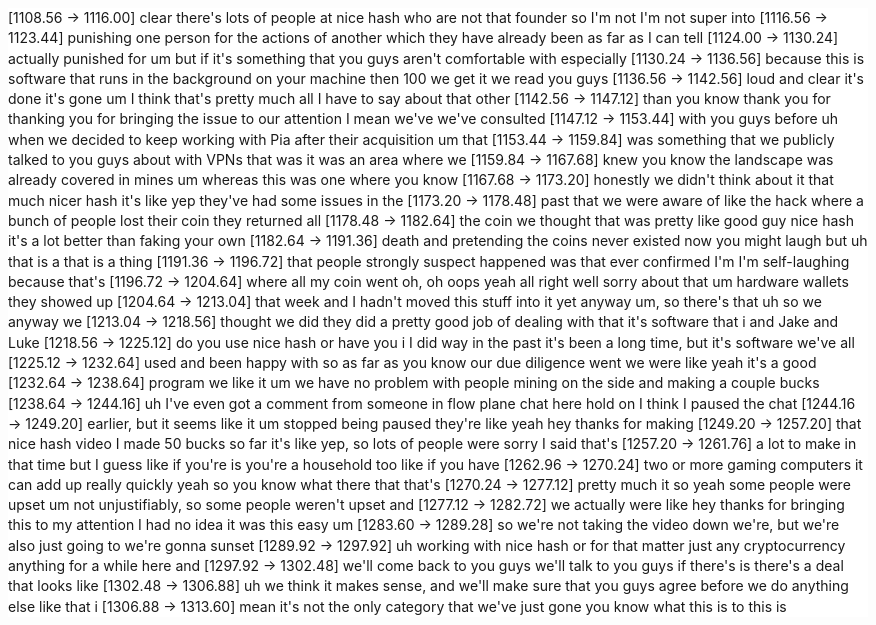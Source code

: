 [1108.56 → 1116.00] clear there's lots of people at nice hash who are not that founder so I'm not I'm not super into
[1116.56 → 1123.44] punishing one person for the actions of another which they have already been as far as I can tell
[1124.00 → 1130.24] actually punished for um but if it's something that you guys aren't comfortable with especially
[1130.24 → 1136.56] because this is software that runs in the background on your machine then 100 we get it we read you guys
[1136.56 → 1142.56] loud and clear it's done it's gone um I think that's pretty much all I have to say about that other
[1142.56 → 1147.12] than you know thank you for thanking you for bringing the issue to our attention I mean we've we've consulted
[1147.12 → 1153.44] with you guys before uh when we decided to keep working with Pia after their acquisition um that
[1153.44 → 1159.84] was something that we publicly talked to you guys about with VPNs that was it was an area where we
[1159.84 → 1167.68] knew you know the landscape was already covered in mines um whereas this was one where you know
[1167.68 → 1173.20] honestly we didn't think about it that much nicer hash it's like yep they've had some issues in the
[1173.20 → 1178.48] past that we were aware of like the hack where a bunch of people lost their coin they returned all
[1178.48 → 1182.64] the coin we thought that was pretty like good guy nice hash it's a lot better than faking your own
[1182.64 → 1191.36] death and pretending the coins never existed now you might laugh but uh that is a that is a thing
[1191.36 → 1196.72] that people strongly suspect happened was that ever confirmed I'm I'm self-laughing because that's
[1196.72 → 1204.64] where all my coin went oh, oh oops yeah all right well sorry about that um hardware wallets they showed up
[1204.64 → 1213.04] that week and I hadn't moved this stuff into it yet anyway um, so there's that uh so we anyway we
[1213.04 → 1218.56] thought we did they did a pretty good job of dealing with that it's software that i and Jake and Luke
[1218.56 → 1225.12] do you use nice hash or have you i I did way in the past it's been a long time, but it's software we've all
[1225.12 → 1232.64] used and been happy with so as far as you know our due diligence went we were like yeah it's a good
[1232.64 → 1238.64] program we like it um we have no problem with people mining on the side and making a couple bucks
[1238.64 → 1244.16] uh I've even got a comment from someone in flow plane chat here hold on I think I paused the chat
[1244.16 → 1249.20] earlier, but it seems like it um stopped being paused they're like yeah hey thanks for making
[1249.20 → 1257.20] that nice hash video I made 50 bucks so far it's like yep, so lots of people were sorry I said that's
[1257.20 → 1261.76] a lot to make in that time but I guess like if you're is you're a household too like if you have
[1262.96 → 1270.24] two or more gaming computers it can add up really quickly yeah so you know what there that that's
[1270.24 → 1277.12] pretty much it so yeah some people were upset um not unjustifiably, so some people weren't upset and
[1277.12 → 1282.72] we actually were like hey thanks for bringing this to my attention I had no idea it was this easy um
[1283.60 → 1289.28] so we're not taking the video down we're, but we're also just going to we're gonna sunset
[1289.92 → 1297.92] uh working with nice hash or for that matter just any cryptocurrency anything for a while here and
[1297.92 → 1302.48] we'll come back to you guys we'll talk to you guys if there's is there's a deal that looks like
[1302.48 → 1306.88] uh we think it makes sense, and we'll make sure that you guys agree before we do anything else like that i
[1306.88 → 1313.60] mean it's not the only category that we've just gone you know what this is to this is